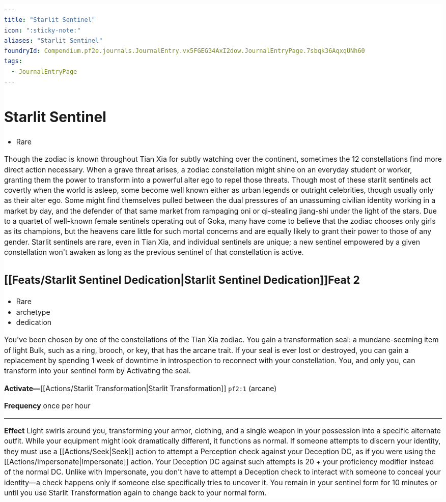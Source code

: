 ```yaml
---
title: "Starlit Sentinel"
icon: ":sticky-note:"
aliases: "Starlit Sentinel"
foundryId: Compendium.pf2e.journals.JournalEntry.vx5FGEG34AxI2dow.JournalEntryPage.7sbqk36AqxqUNh60
tags:
  - JournalEntryPage
---
```


# Starlit Sentinel
*   Rare

Though the zodiac is known throughout Tian Xia for subtly watching over the continent, sometimes the 12 constellations find more direct action necessary. When a grave threat arises, a zodiac constellation might shine on an everyday student or worker, granting them the power to transform into a powerful alter ego to repel those threats. Though most of these starlit sentinels act covertly when the world is asleep, some become well known either as urban legends or outright celebrities, though usually only as their alter ego. Some might find themselves pulled between the dual pressures of an unassuming civilian identity working in a market by day, and the defender of that same market from rampaging oni or qi-stealing jiang-shi under the light of the stars. Due to a quartet of well-known female sentinels operating out of Goka, many have come to believe that the zodiac chooses only girls as its champions, but the heavens care little for such mortal concerns and are equally likely to grant their power to those of any gender. Starlit sentinels are rare, even in Tian Xia, and individual sentinels are unique; a new sentinel empowered by a given constellation won't awaken as long as the previous sentinel of that constellation is active.

## [[Feats/Starlit Sentinel Dedication|Starlit Sentinel Dedication]]Feat 2

*   Rare
*   archetype
*   dedication

You've been chosen by one of the constellations of the Tian Xia zodiac. You gain a transformation seal: a mundane-seeming item of light Bulk, such as a ring, brooch, or key, that has the arcane trait. If your seal is ever lost or destroyed, you can gain a replacement by spending 1 week of downtime in introspection to reconnect with your constellation. You, and only you, can transform into your sentinel form by Activating the seal.

**Activate—**[[Actions/Starlit Transformation|Starlit Transformation]] `pf2:1` (arcane)

**Frequency** once per hour

* * *

**Effect** Light swirls around you, transforming your armor, clothing, and a single weapon in your possession into a specific alternate outfit. While your equipment might look dramatically different, it functions as normal. If someone attempts to discern your identity, they must use a [[Actions/Seek|Seek]] action to attempt a Perception check against your Deception DC, as if you were using the [[Actions/Impersonate|Impersonate]] action. Your Deception DC against such attempts is 20 + your proficiency modifier instead of the normal DC. Unlike with Impersonate, you don't have to attempt a Deception check to interact with someone to conceal your identity—a check happens only if someone else specifically tries to uncover it. You remain in your sentinel form for 10 minutes or until you use Starlit Transformation again to change back to your normal form.
